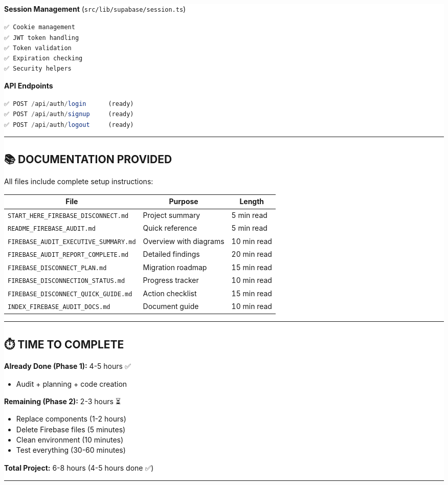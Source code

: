 **Session Management** (`src/lib/supabase/session.ts`)
```typescript
✅ Cookie management
✅ JWT token handling
✅ Token validation
✅ Expiration checking
✅ Security helpers
```

**API Endpoints**
```typescript
✅ POST /api/auth/login      (ready)
✅ POST /api/auth/signup     (ready)
✅ POST /api/auth/logout     (ready)
```

---

## 📚 DOCUMENTATION PROVIDED

All files include complete setup instructions:

| File | Purpose | Length |
|------|---------|--------|
| `START_HERE_FIREBASE_DISCONNECT.md` | Project summary | 5 min read |
| `README_FIREBASE_AUDIT.md` | Quick reference | 5 min read |
| `FIREBASE_AUDIT_EXECUTIVE_SUMMARY.md` | Overview with diagrams | 10 min read |
| `FIREBASE_AUDIT_REPORT_COMPLETE.md` | Detailed findings | 20 min read |
| `FIREBASE_DISCONNECT_PLAN.md` | Migration roadmap | 15 min read |
| `FIREBASE_DISCONNECTION_STATUS.md` | Progress tracker | 10 min read |
| `FIREBASE_DISCONNECT_QUICK_GUIDE.md` | Action checklist | 15 min read |
| `INDEX_FIREBASE_AUDIT_DOCS.md` | Document guide | 10 min read |

---

## ⏱️ TIME TO COMPLETE

**Already Done (Phase 1):** 4-5 hours ✅
- Audit + planning + code creation

**Remaining (Phase 2):** 2-3 hours ⏳
- Replace components (1-2 hours)
- Delete Firebase files (5 minutes)
- Clean environment (10 minutes)
- Test everything (30-60 minutes)

**Total Project:** 6-8 hours (4-5 hours done ✅)

---
